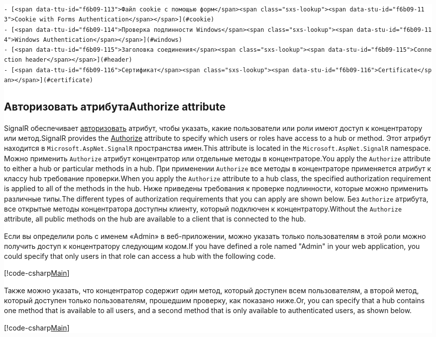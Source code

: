     - [<span data-ttu-id="f6b09-113">Файл cookie с помощью форм</span><span class="sxs-lookup"><span data-stu-id="f6b09-113">Cookie with Forms Authentication</span></span>](#cookie)
    - [<span data-ttu-id="f6b09-114">Проверка подлинности Windows</span><span class="sxs-lookup"><span data-stu-id="f6b09-114">Windows Authentication</span></span>](#windows)
    - [<span data-ttu-id="f6b09-115">Заголовка соединения</span><span class="sxs-lookup"><span data-stu-id="f6b09-115">Connection header</span></span>](#header)
    - [<span data-ttu-id="f6b09-116">Сертификат</span><span class="sxs-lookup"><span data-stu-id="f6b09-116">Certificate</span></span>](#certificate)

<a id="authorizeattribute"></a>

## <a name="authorize-attribute"></a><span data-ttu-id="f6b09-117">Авторизовать атрибута</span><span class="sxs-lookup"><span data-stu-id="f6b09-117">Authorize attribute</span></span>

<span data-ttu-id="f6b09-118">SignalR обеспечивает [авторизовать](https://msdn.microsoft.com/en-us/library/microsoft.aspnet.signalr.authorizeattribute(v=vs.111).aspx) атрибут, чтобы указать, какие пользователи или роли имеют доступ к концентратору или метод.</span><span class="sxs-lookup"><span data-stu-id="f6b09-118">SignalR provides the [Authorize](https://msdn.microsoft.com/en-us/library/microsoft.aspnet.signalr.authorizeattribute(v=vs.111).aspx) attribute to specify which users or roles have access to a hub or method.</span></span> <span data-ttu-id="f6b09-119">Этот атрибут находится в `Microsoft.AspNet.SignalR` пространства имен.</span><span class="sxs-lookup"><span data-stu-id="f6b09-119">This attribute is located in the `Microsoft.AspNet.SignalR` namespace.</span></span> <span data-ttu-id="f6b09-120">Можно применить `Authorize` атрибут концентратор или отдельные методы в концентраторе.</span><span class="sxs-lookup"><span data-stu-id="f6b09-120">You apply the `Authorize` attribute to either a hub or particular methods in a hub.</span></span> <span data-ttu-id="f6b09-121">При применении `Authorize` все методы в концентраторе применяется атрибут к классу hub требование проверки.</span><span class="sxs-lookup"><span data-stu-id="f6b09-121">When you apply the `Authorize` attribute to a hub class, the specified authorization requirement is applied to all of the methods in the hub.</span></span> <span data-ttu-id="f6b09-122">Ниже приведены требования к проверке подлинности, которые можно применить различные типы.</span><span class="sxs-lookup"><span data-stu-id="f6b09-122">The different types of authorization requirements that you can apply are shown below.</span></span> <span data-ttu-id="f6b09-123">Без `Authorize` атрибута, все открытые методы концентратора доступны клиенту, который подключен к концентратору.</span><span class="sxs-lookup"><span data-stu-id="f6b09-123">Without the `Authorize` attribute, all public methods on the hub are available to a client that is connected to the hub.</span></span>

<span data-ttu-id="f6b09-124">Если вы определили роль с именем «Admin» в веб-приложении, можно указать только пользователям в этой роли можно получить доступ к концентратору следующим кодом.</span><span class="sxs-lookup"><span data-stu-id="f6b09-124">If you have defined a role named "Admin" in your web application, you could specify that only users in that role can access a hub with the following code.</span></span>

[!code-csharp[Main](hub-authorization/samples/sample1.cs)]

<span data-ttu-id="f6b09-125">Также можно указать, что концентратор содержит один метод, который доступен всем пользователям, а второй метод, который доступен только пользователям, прошедшим проверку, как показано ниже.</span><span class="sxs-lookup"><span data-stu-id="f6b09-125">Or, you can specify that a hub contains one method that is available to all users, and a second method that is only available to authenticated users, as shown below.</span></span>

[!code-csharp[Main](hub-authorization/samples/sample2.cs)]
